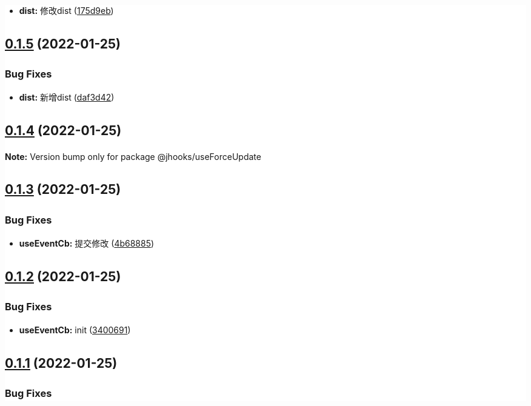 * **dist:** 修改dist ([175d9eb](https://coding.jd.com/jx-promote-base/jhooks/commits/175d9eb22ce253cf133902be4a6238440171b6d3))





## [0.1.5](https://coding.jd.com/jx-promote-base/jhooks/compare/v0.1.4...v0.1.5) (2022-01-25)


### Bug Fixes

* **dist:** 新增dist ([daf3d42](https://coding.jd.com/jx-promote-base/jhooks/commits/daf3d42934632b9d58d2a560bdafc47637e7f07f))





## [0.1.4](https://coding.jd.com/jx-promote-base/jhooks/compare/v0.1.3...v0.1.4) (2022-01-25)

**Note:** Version bump only for package @jhooks/useForceUpdate





## [0.1.3](https://coding.jd.com/jx-promote-base/jhooks/compare/v0.1.2...v0.1.3) (2022-01-25)


### Bug Fixes

* **useEventCb:** 提交修改 ([4b68885](https://coding.jd.com/jx-promote-base/jhooks/commits/4b688858629e2322a6aef359ad2767e497c2b869))





## [0.1.2](https://coding.jd.com/jx-promote-base/jhooks/compare/v0.1.1...v0.1.2) (2022-01-25)


### Bug Fixes

* **useEventCb:** init ([3400691](https://coding.jd.com/jx-promote-base/jhooks/commits/340069121d99d0bb1a3c283985b40ad68e675a90))





## [0.1.1](https://coding.jd.com/jx-promote-base/jhooks/compare/v0.1.0...v0.1.1) (2022-01-25)


### Bug Fixes
